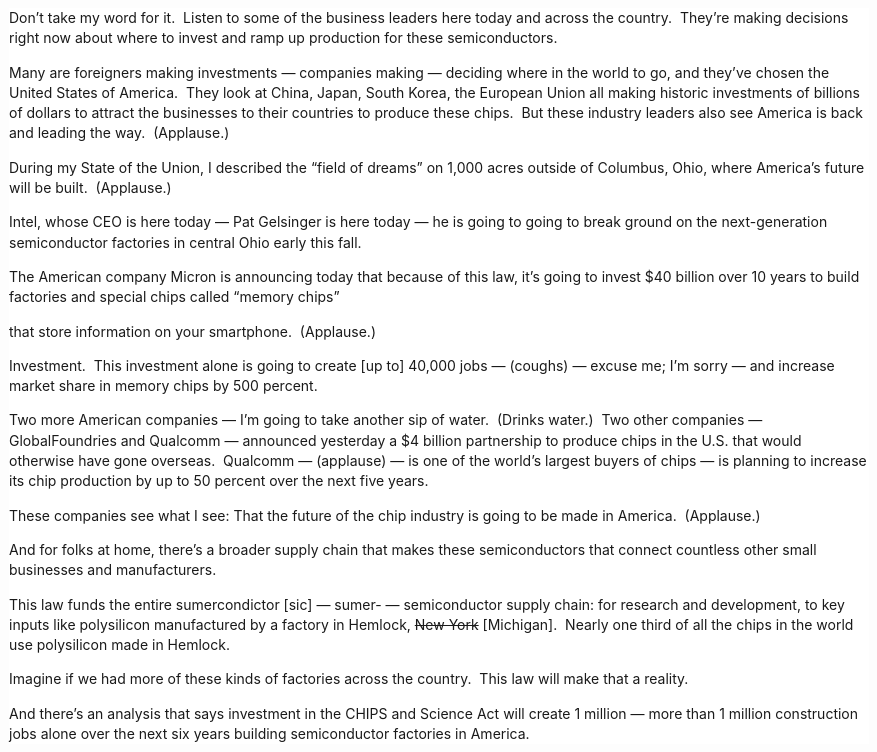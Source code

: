 Don’t take my word for it.  Listen to some of the business leaders here
today and across the country.  They’re making decisions right now about
where to invest and ramp up production for these semiconductors. 

Many are foreigners making investments — companies making — deciding
where in the world to go, and they’ve chosen the United States of
America.  They look at China, Japan, South Korea, the European Union all
making historic investments of billions of dollars to attract the
businesses to their countries to produce these chips.  But these
industry leaders also see America is back and leading the way. 
(Applause.)

During my State of the Union, I described the “field of dreams” on 1,000
acres outside of Columbus, Ohio, where America’s future will be built. 
(Applause.)

Intel, whose CEO is here today — Pat Gelsinger is here today — he is
going to going to break ground on the next-generation semiconductor
factories in central Ohio early this fall.

The American company Micron is announcing today that because of this
law, it’s going to invest $40 billion over 10 years to build factories
and special chips called “memory chips”

that store information on your smartphone.  (Applause.)

Investment.  This investment alone is going to create \[up to\] 40,000
jobs — (coughs) — excuse me; I’m sorry — and increase market share in
memory chips by 500 percent.

Two more American companies — I’m going to take another sip of water. 
(Drinks water.)  Two other companies — GlobalFoundries and Qualcomm —
announced yesterday a $4 billion partnership to produce chips in the
U.S. that would otherwise have gone overseas.  Qualcomm — (applause) —
is one of the world’s largest buyers of chips — is planning to increase
its chip production by up to 50 percent over the next five years.

These companies see what I see: That the future of the chip industry is
going to be made in America.  (Applause.) 

And for folks at home, there’s a broader supply chain that makes these
semiconductors that connect countless other small businesses and
manufacturers.

This law funds the entire sumercondictor \[sic\] — sumer- —
semiconductor supply chain: for research and development, to key inputs
like polysilicon manufactured by a factory in Hemlock, <s>New York</s>
\[Michigan\].  Nearly one third of all the chips in the world use
polysilicon made in Hemlock.

Imagine if we had more of these kinds of factories across the country.
 This law will make that a reality.

And there’s an analysis that says investment in the CHIPS and Science
Act will create 1 million — more than 1 million construction jobs alone
over the next six years building semiconductor factories in America.
